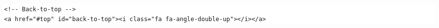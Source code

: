     <!-- Back-to-top -->
    <a href="#top" id="back-to-top"><i class="fa fa-angle-double-up"></i></a>

   
   <script src="https://1dapp.github.io/Home-Dashboard/Content/assets/js/vendors/jquery-3.2.1.min.js"></script>

   
   <script src="https://1dapp.github.io/Home-Dashboard/Content/assets/plugins/moment/moment.min.js"></script>

   
   <script src="https://1dapp.github.io/Home-Dashboard/Content/assets/js/vendors/bootstrap.bundle.min.js"></script>

   
   <script src="https://1dapp.github.io/signup/jquery.sparkline.min.js"></script>

   
   <script src="https://1dapp.github.io/signup/daterangepicker.js"></script>

   
   <script src="https://1dapp.github.io/signup/bootstrap-datepicker.js"></script>

   
   <script src="https://1dapp.github.io/signup/circle-progress.min.js"></script>

   
   <script src="https://1dapp.github.io/Home-Dashboard/Content/assets/plugins/rating/jquery.rating-stars.js"></script>

   
   <script src="https://1dapp.github.io/Home-Dashboard/Content/assets/plugins/scroll-bar/jquery.mCustomScrollbar.concat.min.js"></script>

   
   <script src="https://1dapp.github.io/Home-Dashboard/Content/assets/plugins/p-scroll/p-scroll.js"></script>
   <script src="https://1dapp.github.io/Home-Dashboard/Content/assets/plugins/p-scroll/p-scroll-leftmenu.js"></script>

   
   <script src="https://1dapp.github.io/Home-Dashboard/Content/assets/plugins/sidemenu/sidemenu.js"></script>

   
   <script src="https://1dapp.github.io/Home-Dashboard/Content/assets/plugins/sidemenu-responsive-tabs/js/sidemenu-responsive-tabs.js"></script>

   
   <script src="https://1dapp.github.io/Home-Dashboard/Content/assets/js/left-menu.js"></script>

   
   <script src="https://1dapp.github.io/signup/jquery.jConveyorTicker.js"></script>
   <script src="https://1dapp.github.io/Home-Dashboard/Content/assets/js/newsticker.js"></script>

   
   <script src="https://1dapp.github.io/Home-Dashboard/assets/plugins/chart/chart.min.js"></script>
                
   
   <script src="https://1dapp.github.io/signup/jquery.nice-select.js"></script>
   <script src="https://1dapp.github.io/signup/nice-select.js"></script>

   
   <script src="https://1dapp.github.io/Home-Dashboard/Content/assets/js/apexcharts.js"></script>

   